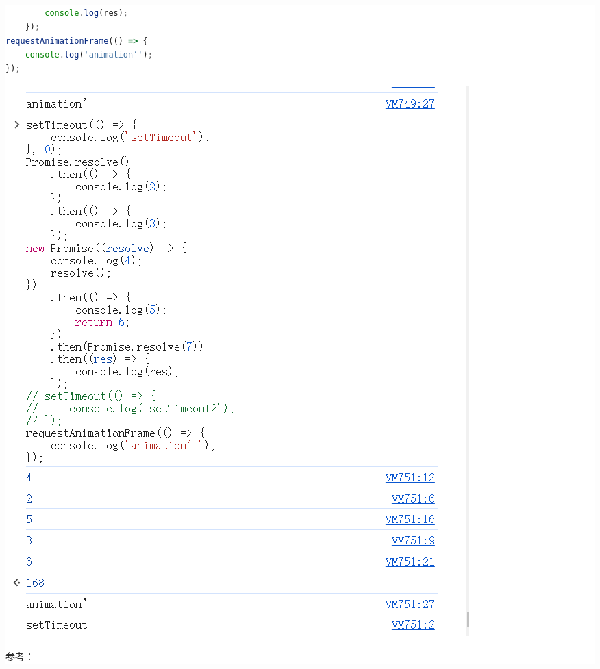 ```js
        console.log(res);
    });
requestAnimationFrame(() => {
    console.log('animation’');
});
```



<img src="./pic/raf多次执行结果不一致2.png"></img>

参考：
